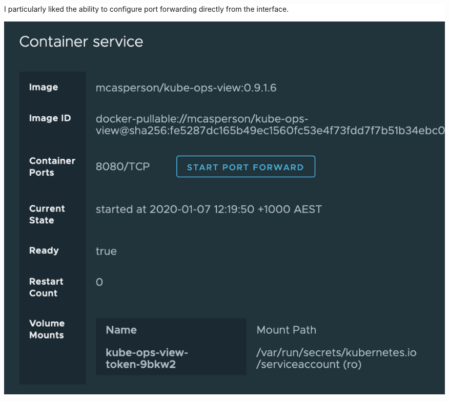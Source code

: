 I particularly liked the ability to configure port forwarding directly from the interface.

![](octant5.png "width=500")